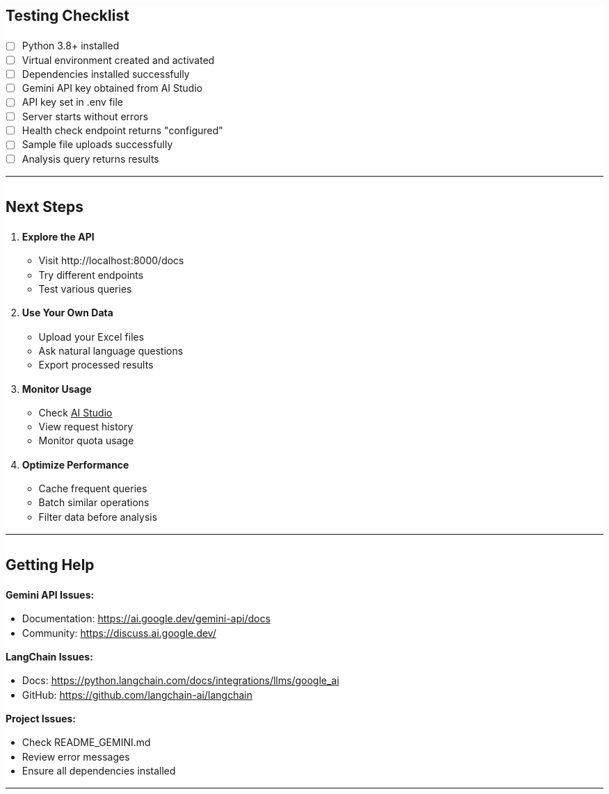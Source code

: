 ## Testing Checklist

- [ ] Python 3.8+ installed
- [ ] Virtual environment created and activated
- [ ] Dependencies installed successfully
- [ ] Gemini API key obtained from AI Studio
- [ ] API key set in .env file
- [ ] Server starts without errors
- [ ] Health check endpoint returns "configured"
- [ ] Sample file uploads successfully
- [ ] Analysis query returns results

---

## Next Steps

1. **Explore the API**
   - Visit http://localhost:8000/docs
   - Try different endpoints
   - Test various queries

2. **Use Your Own Data**
   - Upload your Excel files
   - Ask natural language questions
   - Export processed results

3. **Monitor Usage**
   - Check [AI Studio](https://aistudio.google.com/)
   - View request history
   - Monitor quota usage

4. **Optimize Performance**
   - Cache frequent queries
   - Batch similar operations
   - Filter data before analysis

---

## Getting Help

**Gemini API Issues:**
- Documentation: https://ai.google.dev/gemini-api/docs
- Community: https://discuss.ai.google.dev/

**LangChain Issues:**
- Docs: https://python.langchain.com/docs/integrations/llms/google_ai
- GitHub: https://github.com/langchain-ai/langchain

**Project Issues:**
- Check README_GEMINI.md
- Review error messages
- Ensure all dependencies installed

---